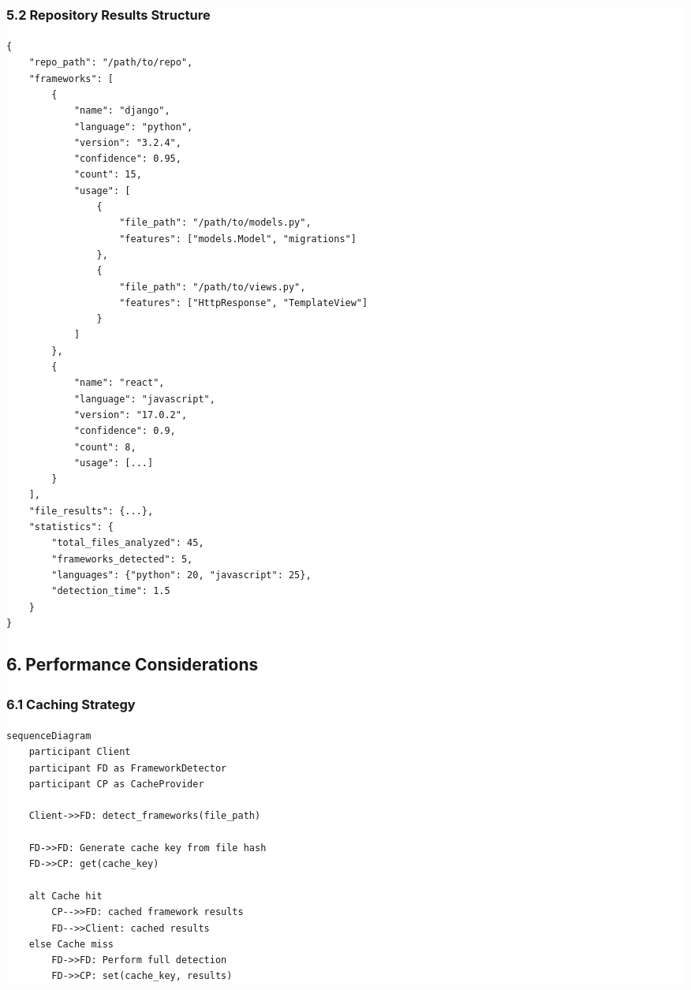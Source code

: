 ### 5.2 Repository Results Structure

```
{
    "repo_path": "/path/to/repo",
    "frameworks": [
        {
            "name": "django",
            "language": "python",
            "version": "3.2.4",
            "confidence": 0.95,
            "count": 15,
            "usage": [
                {
                    "file_path": "/path/to/models.py",
                    "features": ["models.Model", "migrations"]
                },
                {
                    "file_path": "/path/to/views.py",
                    "features": ["HttpResponse", "TemplateView"]
                }
            ]
        },
        {
            "name": "react",
            "language": "javascript",
            "version": "17.0.2",
            "confidence": 0.9,
            "count": 8,
            "usage": [...]
        }
    ],
    "file_results": {...},
    "statistics": {
        "total_files_analyzed": 45,
        "frameworks_detected": 5,
        "languages": {"python": 20, "javascript": 25},
        "detection_time": 1.5
    }
}
```

## 6. Performance Considerations

### 6.1 Caching Strategy

```mermaid
sequenceDiagram
    participant Client
    participant FD as FrameworkDetector
    participant CP as CacheProvider
    
    Client->>FD: detect_frameworks(file_path)
    
    FD->>FD: Generate cache key from file hash
    FD->>CP: get(cache_key)
    
    alt Cache hit
        CP-->>FD: cached framework results
        FD-->>Client: cached results
    else Cache miss
        FD->>FD: Perform full detection
        FD->>CP: set(cache_key, results)
```